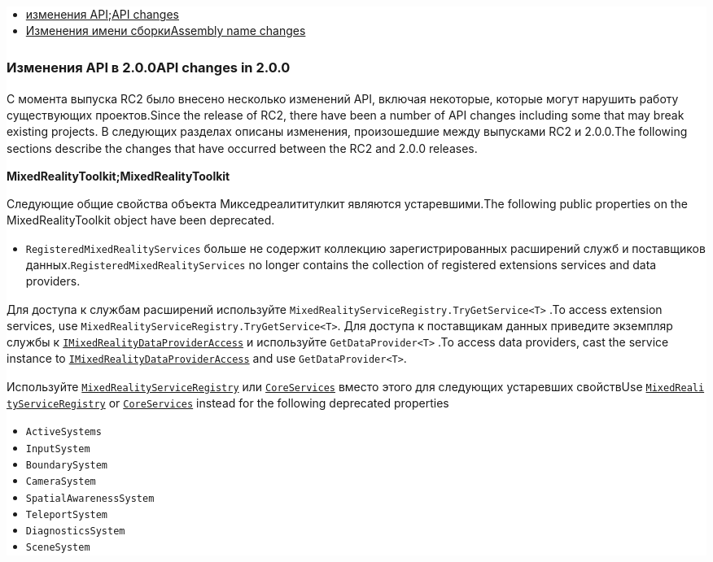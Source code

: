 - <span data-ttu-id="ebfa9-375">[изменения API](#api-changes-in-200);</span><span class="sxs-lookup"><span data-stu-id="ebfa9-375">[API changes](#api-changes-in-200)</span></span>
- [<span data-ttu-id="ebfa9-376">Изменения имени сборки</span><span class="sxs-lookup"><span data-stu-id="ebfa9-376">Assembly name changes</span></span>](#assembly-name-changes-in-200)

### <a name="api-changes-in-200"></a><span data-ttu-id="ebfa9-377">Изменения API в 2.0.0</span><span class="sxs-lookup"><span data-stu-id="ebfa9-377">API changes in 2.0.0</span></span>

<span data-ttu-id="ebfa9-378">С момента выпуска RC2 было внесено несколько изменений API, включая некоторые, которые могут нарушить работу существующих проектов.</span><span class="sxs-lookup"><span data-stu-id="ebfa9-378">Since the release of RC2, there have been a number of API changes including some that may break existing projects.</span></span> <span data-ttu-id="ebfa9-379">В следующих разделах описаны изменения, произошедшие между выпусками RC2 и 2.0.0.</span><span class="sxs-lookup"><span data-stu-id="ebfa9-379">The following sections describe the changes that have occurred between the RC2 and 2.0.0 releases.</span></span>

<span data-ttu-id="ebfa9-380">**MixedRealityToolkit;**</span><span class="sxs-lookup"><span data-stu-id="ebfa9-380">**MixedRealityToolkit**</span></span>

<span data-ttu-id="ebfa9-381">Следующие общие свойства объекта Микседреалититулкит являются устаревшими.</span><span class="sxs-lookup"><span data-stu-id="ebfa9-381">The following public properties on the MixedRealityToolkit object have been deprecated.</span></span>

- <span data-ttu-id="ebfa9-382">`RegisteredMixedRealityServices` больше не содержит коллекцию зарегистрированных расширений служб и поставщиков данных.</span><span class="sxs-lookup"><span data-stu-id="ebfa9-382">`RegisteredMixedRealityServices` no longer contains the collection of registered extensions services and data providers.</span></span>

<span data-ttu-id="ebfa9-383">Для доступа к службам расширений используйте `MixedRealityServiceRegistry.TryGetService<T>` .</span><span class="sxs-lookup"><span data-stu-id="ebfa9-383">To access extension services, use `MixedRealityServiceRegistry.TryGetService<T>`.</span></span> <span data-ttu-id="ebfa9-384">Для доступа к поставщикам данных приведите экземпляр службы к [`IMixedRealityDataProviderAccess`](xref:Microsoft.MixedReality.Toolkit.IMixedRealityDataProviderAccess) и используйте `GetDataProvider<T>` .</span><span class="sxs-lookup"><span data-stu-id="ebfa9-384">To access data providers, cast the service instance to [`IMixedRealityDataProviderAccess`](xref:Microsoft.MixedReality.Toolkit.IMixedRealityDataProviderAccess) and use `GetDataProvider<T>`.</span></span>

<span data-ttu-id="ebfa9-385">Используйте [`MixedRealityServiceRegistry`](xref:Microsoft.MixedReality.Toolkit.MixedRealityServiceRegistry) или [`CoreServices`](xref:Microsoft.MixedReality.Toolkit.CoreServices) вместо этого для следующих устаревших свойств</span><span class="sxs-lookup"><span data-stu-id="ebfa9-385">Use [`MixedRealityServiceRegistry`](xref:Microsoft.MixedReality.Toolkit.MixedRealityServiceRegistry) or [`CoreServices`](xref:Microsoft.MixedReality.Toolkit.CoreServices) instead for the following deprecated properties</span></span>

- `ActiveSystems`
- `InputSystem`
- `BoundarySystem`
- `CameraSystem`
- `SpatialAwarenessSystem`
- `TeleportSystem`
- `DiagnosticsSystem`
- `SceneSystem`

